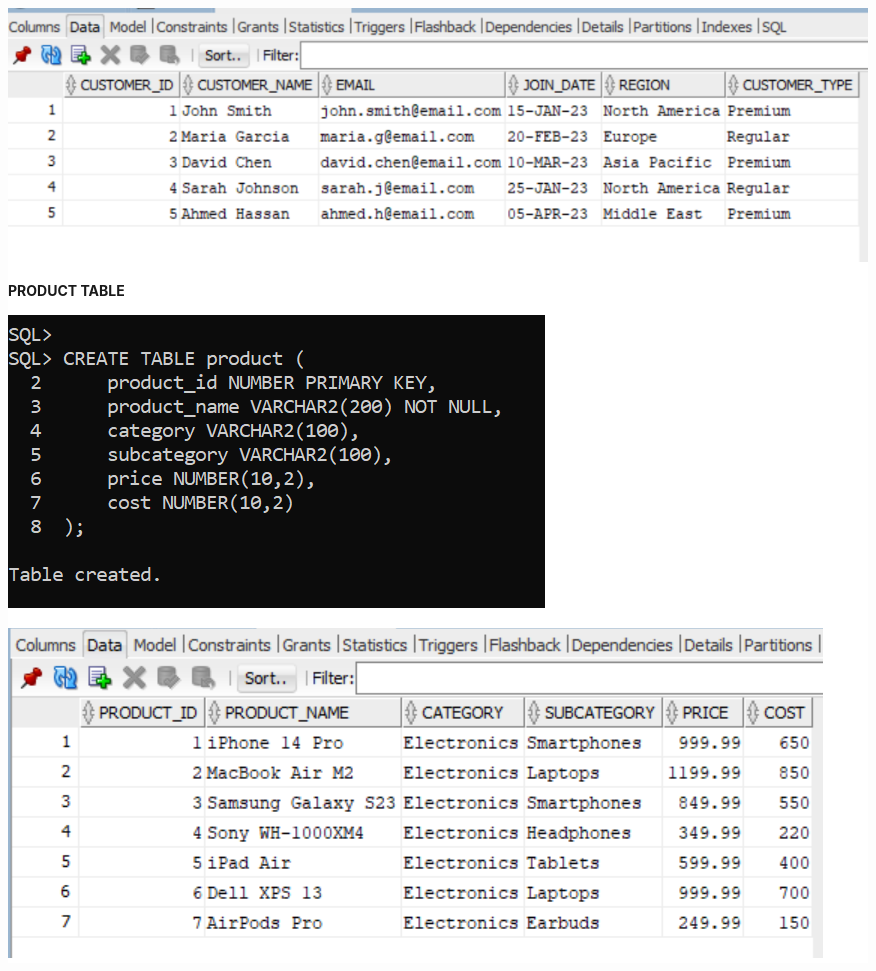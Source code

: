 
![Project Screenshot](customer%20table.PNG)

**PRODUCT TABLE**

![Project Screenshot](product%20sql.PNG)


![Project Screenshot](product%20table.PNG)
